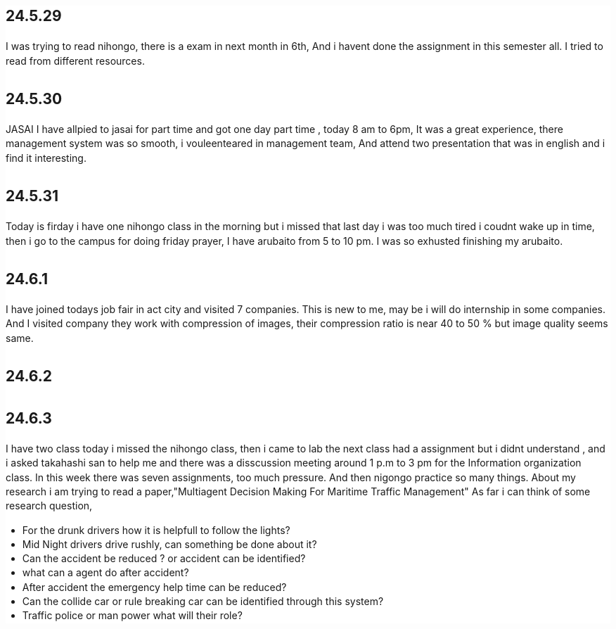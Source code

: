 ## 24.5.29

I was trying to read nihongo, there is a exam
in next month in 6th, And i havent done the
assignment in this semester all. I tried to read from
different resources.

## 24.5.30

JASAI
I have allpied to jasai for part time and got
one day part time , today 8 am to 6pm,
It was a great experience, there management system was so
smooth, i vouleenteared in management team, And attend two presentation
that was in english and i find it interesting.


## 24.5.31

Today is firday i have one nihongo class in the
morning but i missed that last day i was too
much tired i coudnt wake up in time, then i
go to the campus for doing friday prayer, I have
arubaito from 5 to 10 pm. I was so exhusted
finishing my arubaito.

## 24.6.1

I have joined todays job fair in act city and
visited 7 companies. This is new to me, may be
i will do internship in some companies. And I visited
company they work with compression of images, their compression ratio
is near 40 to 50 % but image quality seems
same.

## 24.6.2




## 24.6.3

I have two class today i missed the nihongo class,
then i came to lab the next class had a
assignment but i didnt understand , and i asked takahashi
san to help me and there was a disscussion meeting
around 1 p.m to 3 pm for the Information organization
class. In this week there was seven assignments, too much
pressure. And then nigongo practice so many things.
About my research i am trying to read a paper,"Multiagent
Decision Making For Maritime Traffic Management"
As far i can think of some research question,
- For the drunk drivers how it is helpfull to
follow the lights?
- Mid Night drivers drive rushly, can something be done
about it?
- Can the accident be reduced ? or accident can
be identified?
- what can a agent do after accident?
- After accident the emergency help time can be reduced?
- Can the collide car or rule breaking car can
be identified through this system?
- Traffic police or man power what will their role?
